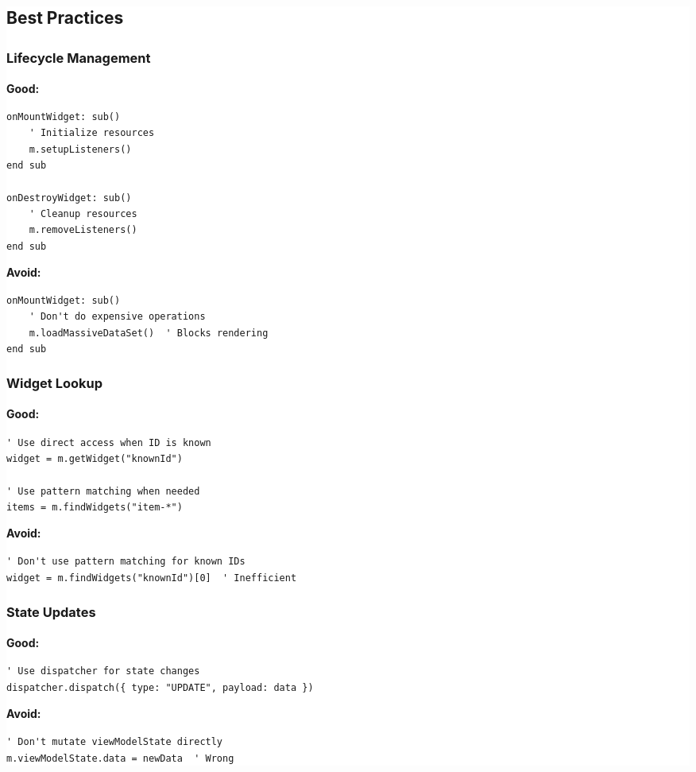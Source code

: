 ## Best Practices

### Lifecycle Management

**Good:**
```brightscript
onMountWidget: sub()
    ' Initialize resources
    m.setupListeners()
end sub

onDestroyWidget: sub()
    ' Cleanup resources
    m.removeListeners()
end sub
```

**Avoid:**
```brightscript
onMountWidget: sub()
    ' Don't do expensive operations
    m.loadMassiveDataSet()  ' Blocks rendering
end sub
```

### Widget Lookup

**Good:**
```brightscript
' Use direct access when ID is known
widget = m.getWidget("knownId")

' Use pattern matching when needed
items = m.findWidgets("item-*")
```

**Avoid:**
```brightscript
' Don't use pattern matching for known IDs
widget = m.findWidgets("knownId")[0]  ' Inefficient
```

### State Updates

**Good:**
```brightscript
' Use dispatcher for state changes
dispatcher.dispatch({ type: "UPDATE", payload: data })
```

**Avoid:**
```brightscript
' Don't mutate viewModelState directly
m.viewModelState.data = newData  ' Wrong
```

